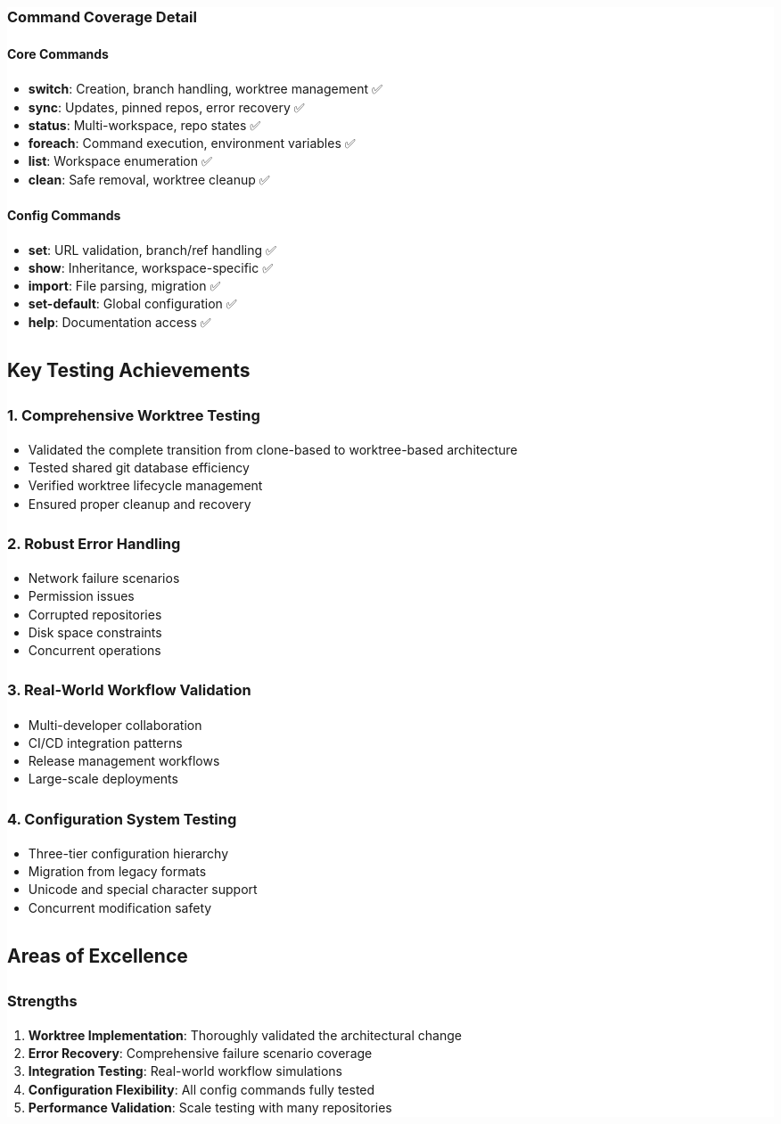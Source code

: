 ### Command Coverage Detail

#### Core Commands
- **switch**: Creation, branch handling, worktree management ✅
- **sync**: Updates, pinned repos, error recovery ✅
- **status**: Multi-workspace, repo states ✅
- **foreach**: Command execution, environment variables ✅
- **list**: Workspace enumeration ✅
- **clean**: Safe removal, worktree cleanup ✅

#### Config Commands
- **set**: URL validation, branch/ref handling ✅
- **show**: Inheritance, workspace-specific ✅
- **import**: File parsing, migration ✅
- **set-default**: Global configuration ✅
- **help**: Documentation access ✅

## Key Testing Achievements

### 1. Comprehensive Worktree Testing
- Validated the complete transition from clone-based to worktree-based architecture
- Tested shared git database efficiency
- Verified worktree lifecycle management
- Ensured proper cleanup and recovery

### 2. Robust Error Handling
- Network failure scenarios
- Permission issues
- Corrupted repositories
- Disk space constraints
- Concurrent operations

### 3. Real-World Workflow Validation
- Multi-developer collaboration
- CI/CD integration patterns
- Release management workflows
- Large-scale deployments

### 4. Configuration System Testing
- Three-tier configuration hierarchy
- Migration from legacy formats
- Unicode and special character support
- Concurrent modification safety

## Areas of Excellence

### Strengths
1. **Worktree Implementation**: Thoroughly validated the architectural change
2. **Error Recovery**: Comprehensive failure scenario coverage
3. **Integration Testing**: Real-world workflow simulations
4. **Configuration Flexibility**: All config commands fully tested
5. **Performance Validation**: Scale testing with many repositories

